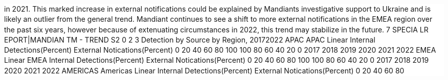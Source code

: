 in 2021\. This marked increase in external notifications could be explained by 
Mandiants investigative support to Ukraine and is likely an outlier from the general 
trend. Mandiant continues to see a shift to more external notifications in the EMEA 
region over the past six years, however because of extenuating circumstances in 
2022, this trend may stabilize in the future.
7
SPECIA LR EPORT\|MANDIAN TM \- TREND S2 0 2 3
Detection by Source by Region, 20172022
APAC
APAC
Linear
Internal Detections(Percent)
External Notications(Percent)
0
20
40
60
80
100
100
80
60
40
20
0
2017
2018
2019
2020
2021
2022
EMEA
Linear
EMEA
Internal Detections(Percent)
External Notications(Percent)
0
20
40
60
80
100
100
80
60
40
20
0
2017
2018
2019
2020
2021
2022
AMERICAS
Americas
Linear
Internal Detections(Percent)
External Notications(Percent)
0
20
40
60
80